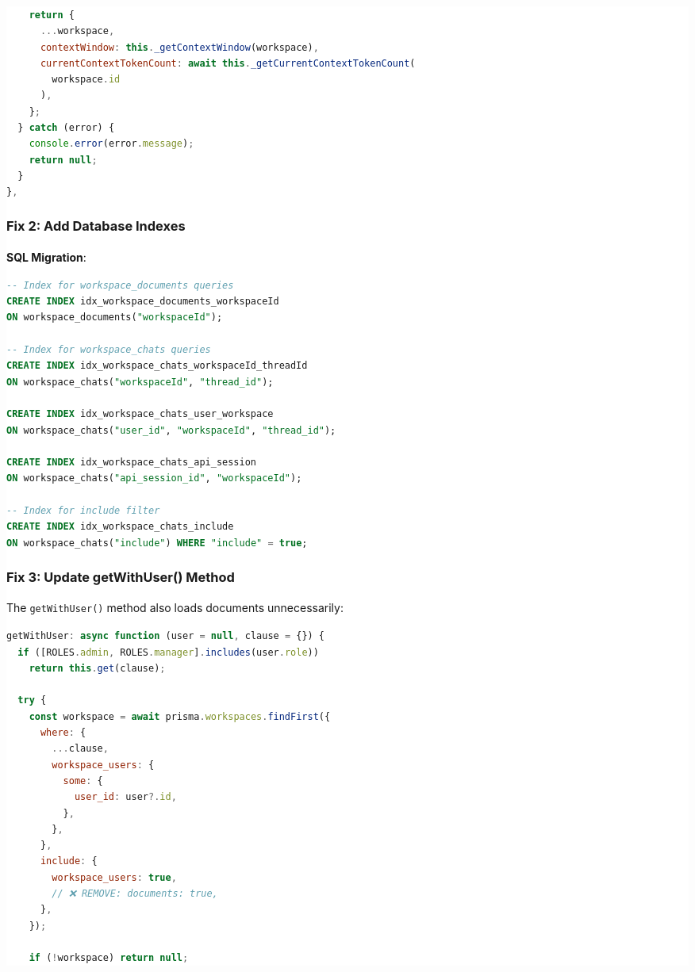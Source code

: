 ```javascript
    return {
      ...workspace,
      contextWindow: this._getContextWindow(workspace),
      currentContextTokenCount: await this._getCurrentContextTokenCount(
        workspace.id
      ),
    };
  } catch (error) {
    console.error(error.message);
    return null;
  }
},
```

### Fix 2: Add Database Indexes

**SQL Migration**:
```sql
-- Index for workspace_documents queries
CREATE INDEX idx_workspace_documents_workspaceId 
ON workspace_documents("workspaceId");

-- Index for workspace_chats queries
CREATE INDEX idx_workspace_chats_workspaceId_threadId 
ON workspace_chats("workspaceId", "thread_id");

CREATE INDEX idx_workspace_chats_user_workspace 
ON workspace_chats("user_id", "workspaceId", "thread_id");

CREATE INDEX idx_workspace_chats_api_session 
ON workspace_chats("api_session_id", "workspaceId");

-- Index for include filter
CREATE INDEX idx_workspace_chats_include 
ON workspace_chats("include") WHERE "include" = true;
```

### Fix 3: Update getWithUser() Method

The `getWithUser()` method also loads documents unnecessarily:

```javascript
getWithUser: async function (user = null, clause = {}) {
  if ([ROLES.admin, ROLES.manager].includes(user.role))
    return this.get(clause);

  try {
    const workspace = await prisma.workspaces.findFirst({
      where: {
        ...clause,
        workspace_users: {
          some: {
            user_id: user?.id,
          },
        },
      },
      include: {
        workspace_users: true,
        // ❌ REMOVE: documents: true,
      },
    });

    if (!workspace) return null;

```